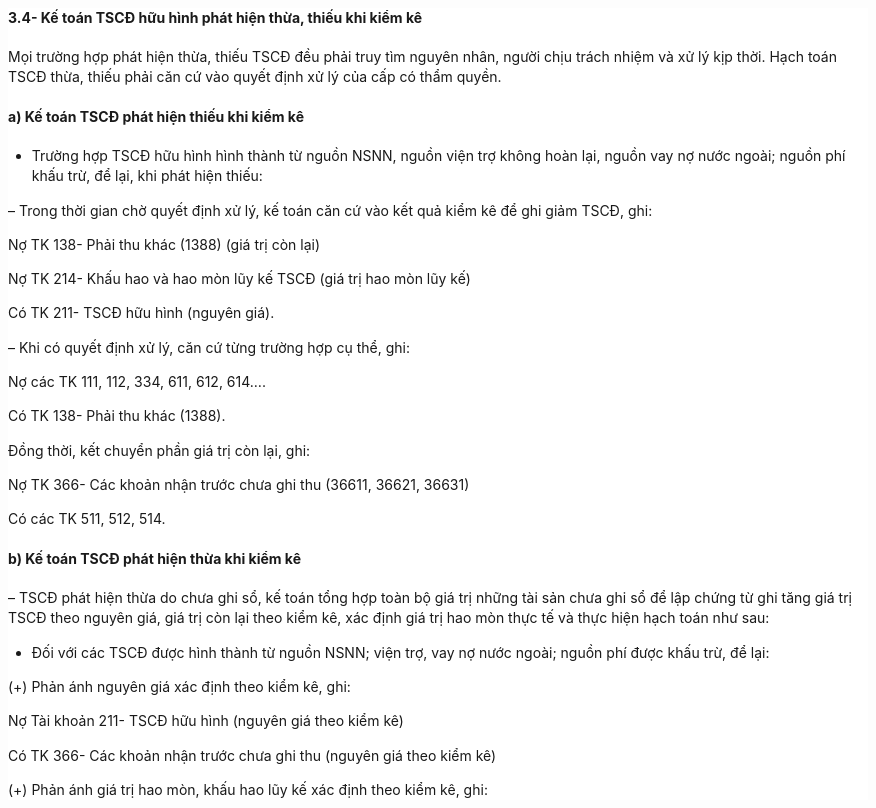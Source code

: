 
#### 3.4- Kế toán TSCĐ hữu hình phát hiện thừa, thiếu khi kiểm kê


Mọi trường hợp phát hiện thừa, thiếu TSCĐ đều phải truy tìm nguyên nhân, người chịu trách nhiệm và xử lý kịp thời. Hạch toán TSCĐ thừa, thiếu phải căn cứ vào quyết định xử lý của cấp có thẩm quyền.


#### a) Kế toán TSCĐ phát hiện thiếu khi kiểm kê


* Trường hợp TSCĐ hữu hình hình thành từ nguồn NSNN, nguồn viện trợ không hoàn lại, nguồn vay nợ nước ngoài; nguồn phí khấu trừ, để lại, khi phát hiện thiếu:


– Trong thời gian chờ quyết định xử lý, kế toán căn cứ vào kết quả kiểm kê để ghi giảm TSCĐ, ghi:


Nợ TK 138- Phải thu khác (1388) (giá trị còn lại)


Nợ TK 214- Khấu hao và hao mòn lũy kế TSCĐ (giá trị hao mòn lũy kế)


Có TK 211- TSCĐ hữu hình (nguyên giá).


– Khi có quyết định xử lý, căn cứ từng trường hợp cụ thể, ghi:


Nợ các TK 111, 112, 334, 611, 612, 614….


Có TK 138- Phải thu khác (1388).


Đồng thời, kết chuyển phần giá trị còn lại, ghi:


Nợ TK 366- Các khoản nhận trước chưa ghi thu (36611, 36621, 36631)


Có các TK 511, 512, 514.


#### b) Kế toán TSCĐ phát hiện thừa khi kiểm kê


– TSCĐ phát hiện thừa do chưa ghi sổ, kế toán tổng hợp toàn bộ giá trị những tài sản chưa ghi sổ để lập chứng từ ghi tăng giá trị TSCĐ theo nguyên giá, giá trị còn lại theo kiểm kê, xác định giá trị hao mòn thực tế và thực hiện hạch toán như sau:


+ Đối với các TSCĐ được hình thành từ nguồn NSNN; viện trợ, vay nợ nước ngoài; nguồn phí được khấu trừ, để lại:


(+) Phản ánh nguyên giá xác định theo kiểm kê, ghi:


Nợ Tài khoản 211- TSCĐ hữu hình (nguyên giá theo kiểm kê)


Có TK 366- Các khoản nhận trước chưa ghi thu (nguyên giá theo kiểm kê)


(+) Phản ánh giá trị hao mòn, khấu hao lũy kế xác định theo kiểm kê, ghi:

